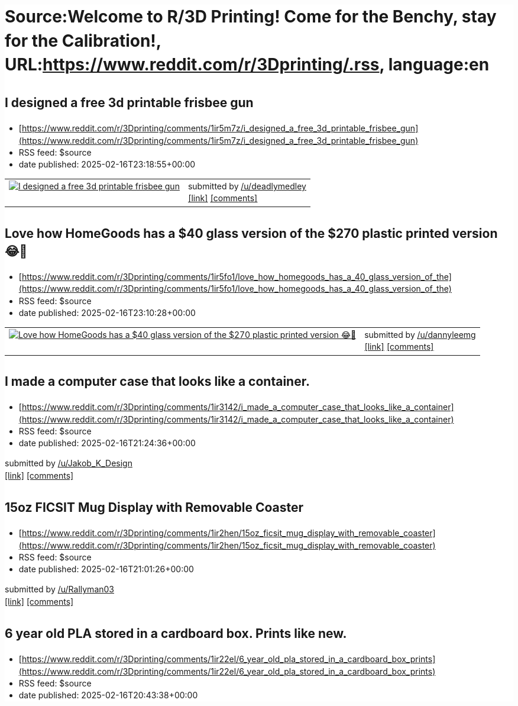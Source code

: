 # Source:Welcome to R/3D Printing! Come for the Benchy, stay for the Calibration!, URL:https://www.reddit.com/r/3Dprinting/.rss, language:en

## I designed a free 3d printable frisbee gun
 - [https://www.reddit.com/r/3Dprinting/comments/1ir5m7z/i_designed_a_free_3d_printable_frisbee_gun](https://www.reddit.com/r/3Dprinting/comments/1ir5m7z/i_designed_a_free_3d_printable_frisbee_gun)
 - RSS feed: $source
 - date published: 2025-02-16T23:18:55+00:00

<table> <tr><td> <a href="https://www.reddit.com/r/3Dprinting/comments/1ir5m7z/i_designed_a_free_3d_printable_frisbee_gun/"> <img src="https://external-preview.redd.it/dDVvbG1xamgzbGplMdxxfLIuoTd-savZi1VJQX7K_i5qYYBC4tZPnpFH6ldb.png?width=640&amp;crop=smart&amp;auto=webp&amp;s=59bdc8fcce5238a5462e0ae52127e8ab3d9a1bc2" alt="I designed a free 3d printable frisbee gun" title="I designed a free 3d printable frisbee gun" /> </a> </td><td> &#32; submitted by &#32; <a href="https://www.reddit.com/user/deadlymedley"> /u/deadlymedley </a> <br/> <span><a href="https://v.redd.it/811n9njh3lje1">[link]</a></span> &#32; <span><a href="https://www.reddit.com/r/3Dprinting/comments/1ir5m7z/i_designed_a_free_3d_printable_frisbee_gun/">[comments]</a></span> </td></tr></table>

## Love how HomeGoods has a $40 glass version of the $270 plastic printed version 😂🤣
 - [https://www.reddit.com/r/3Dprinting/comments/1ir5fo1/love_how_homegoods_has_a_40_glass_version_of_the](https://www.reddit.com/r/3Dprinting/comments/1ir5fo1/love_how_homegoods_has_a_40_glass_version_of_the)
 - RSS feed: $source
 - date published: 2025-02-16T23:10:28+00:00

<table> <tr><td> <a href="https://www.reddit.com/r/3Dprinting/comments/1ir5fo1/love_how_homegoods_has_a_40_glass_version_of_the/"> <img src="https://preview.redd.it/5pwmisbb2lje1.jpeg?width=640&amp;crop=smart&amp;auto=webp&amp;s=f1fd8b6d8c11eb540655f41fc6b6c16d119e99b6" alt="Love how HomeGoods has a $40 glass version of the $270 plastic printed version 😂🤣" title="Love how HomeGoods has a $40 glass version of the $270 plastic printed version 😂🤣" /> </a> </td><td> &#32; submitted by &#32; <a href="https://www.reddit.com/user/dannyleemg"> /u/dannyleemg </a> <br/> <span><a href="https://i.redd.it/5pwmisbb2lje1.jpeg">[link]</a></span> &#32; <span><a href="https://www.reddit.com/r/3Dprinting/comments/1ir5fo1/love_how_homegoods_has_a_40_glass_version_of_the/">[comments]</a></span> </td></tr></table>

## I made a computer case that looks like a container.
 - [https://www.reddit.com/r/3Dprinting/comments/1ir3142/i_made_a_computer_case_that_looks_like_a_container](https://www.reddit.com/r/3Dprinting/comments/1ir3142/i_made_a_computer_case_that_looks_like_a_container)
 - RSS feed: $source
 - date published: 2025-02-16T21:24:36+00:00

&#32; submitted by &#32; <a href="https://www.reddit.com/user/Jakob_K_Design"> /u/Jakob_K_Design </a> <br/> <span><a href="https://www.reddit.com/gallery/1ir18pj">[link]</a></span> &#32; <span><a href="https://www.reddit.com/r/3Dprinting/comments/1ir3142/i_made_a_computer_case_that_looks_like_a_container/">[comments]</a></span>

## 15oz FICSIT Mug Display with Removable Coaster
 - [https://www.reddit.com/r/3Dprinting/comments/1ir2hen/15oz_ficsit_mug_display_with_removable_coaster](https://www.reddit.com/r/3Dprinting/comments/1ir2hen/15oz_ficsit_mug_display_with_removable_coaster)
 - RSS feed: $source
 - date published: 2025-02-16T21:01:26+00:00

&#32; submitted by &#32; <a href="https://www.reddit.com/user/Rallyman03"> /u/Rallyman03 </a> <br/> <span><a href="https://v.redd.it/udphyhh3sjje1">[link]</a></span> &#32; <span><a href="https://www.reddit.com/r/3Dprinting/comments/1ir2hen/15oz_ficsit_mug_display_with_removable_coaster/">[comments]</a></span>

## 6 year old PLA stored in a cardboard box. Prints like new.
 - [https://www.reddit.com/r/3Dprinting/comments/1ir22el/6_year_old_pla_stored_in_a_cardboard_box_prints](https://www.reddit.com/r/3Dprinting/comments/1ir22el/6_year_old_pla_stored_in_a_cardboard_box_prints)
 - RSS feed: $source
 - date published: 2025-02-16T20:43:38+00:00
